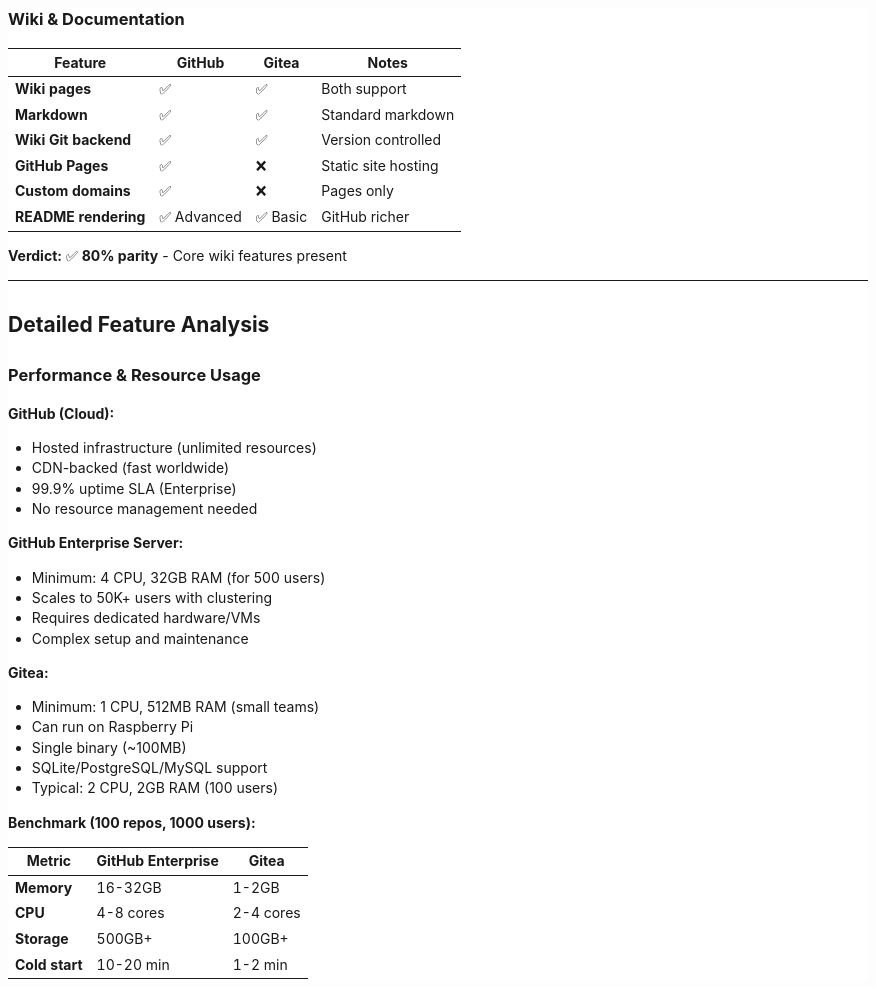 
### Wiki & Documentation

| Feature | GitHub | Gitea | Notes |
|---------|--------|-------|-------|
| **Wiki pages** | ✅ | ✅ | Both support |
| **Markdown** | ✅ | ✅ | Standard markdown |
| **Wiki Git backend** | ✅ | ✅ | Version controlled |
| **GitHub Pages** | ✅ | ❌ | Static site hosting |
| **Custom domains** | ✅ | ❌ | Pages only |
| **README rendering** | ✅ Advanced | ✅ Basic | GitHub richer |

**Verdict:** ✅ **80% parity** - Core wiki features present

---

## Detailed Feature Analysis

### Performance & Resource Usage

**GitHub (Cloud):**
- Hosted infrastructure (unlimited resources)
- CDN-backed (fast worldwide)
- 99.9% uptime SLA (Enterprise)
- No resource management needed

**GitHub Enterprise Server:**
- Minimum: 4 CPU, 32GB RAM (for 500 users)
- Scales to 50K+ users with clustering
- Requires dedicated hardware/VMs
- Complex setup and maintenance

**Gitea:**
- Minimum: 1 CPU, 512MB RAM (small teams)
- Can run on Raspberry Pi
- Single binary (~100MB)
- SQLite/PostgreSQL/MySQL support
- Typical: 2 CPU, 2GB RAM (100 users)

**Benchmark (100 repos, 1000 users):**

| Metric | GitHub Enterprise | Gitea |
|--------|-------------------|-------|
| **Memory** | 16-32GB | 1-2GB |
| **CPU** | 4-8 cores | 2-4 cores |
| **Storage** | 500GB+ | 100GB+ |
| **Cold start** | 10-20 min | 1-2 min |
